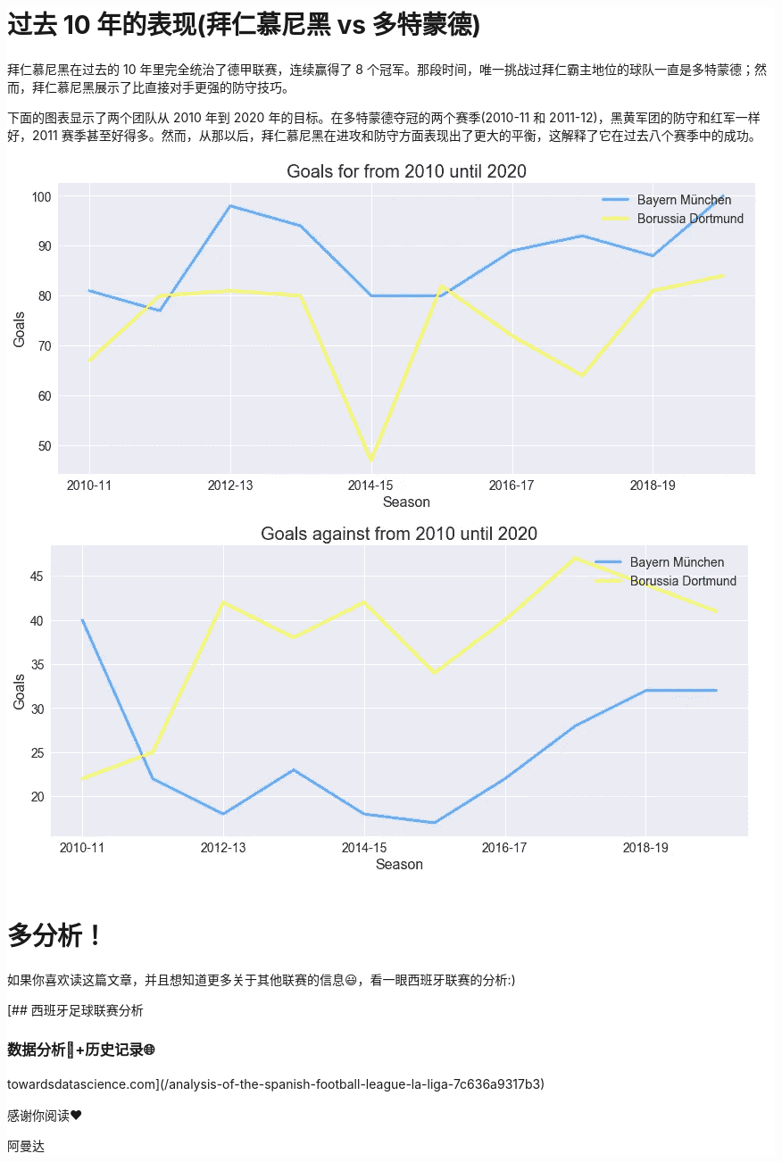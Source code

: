 # 过去 10 年的表现(拜仁慕尼黑 vs 多特蒙德)

拜仁慕尼黑在过去的 10 年里完全统治了德甲联赛，连续赢得了 8 个冠军。那段时间，唯一挑战过拜仁霸主地位的球队一直是多特蒙德；然而，拜仁慕尼黑展示了比直接对手更强的防守技巧。

下面的图表显示了两个团队从 2010 年到 2020 年的目标。在多特蒙德夺冠的两个赛季(2010-11 和 2011-12)，黑黄军团的防守和红军一样好，2011 赛季甚至好得多。然而，从那以后，拜仁慕尼黑在进攻和防守方面表现出了更大的平衡，这解释了它在过去八个赛季中的成功。

![](img/0567cf5f3480acac6c52e5e7725e5393.png)![](img/220ce32c8cb0cbe392c00108b2e22e4b.png)

# 多分析！

如果你喜欢读这篇文章，并且想知道更多关于其他联赛的信息😃，看一眼西班牙联赛的分析:)

[](/analysis-of-the-spanish-football-league-la-liga-7c636a9317b3) [## 西班牙足球联赛分析

### 数据分析📝+历史记录🌐

towardsdatascience.com](/analysis-of-the-spanish-football-league-la-liga-7c636a9317b3) 

感谢你阅读❤️

阿曼达